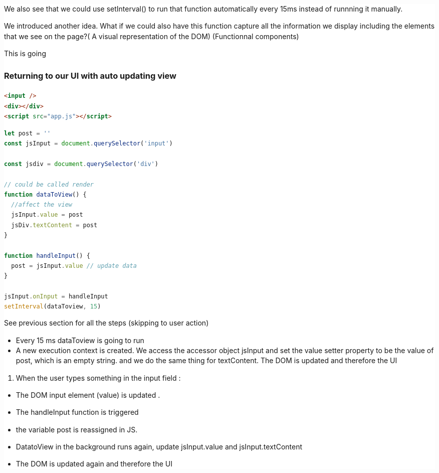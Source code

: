 We also see that we could use setInterval() to run that function automatically every 15ms instead of runnning it manually.

We introduced another idea. What if we could also have this function capture all the information we display including the elements that we see on the page?( A visual representation of the DOM) (Functionnal components)

This is going

### Returning to our UI with auto updating view

```html
<input />
<div></div>
<script src="app.js"></script>
```

```js
let post = ''
const jsInput = document.querySelector('input')

const jsdiv = document.querySelector('div')

// could be called render
function dataToView() {
  //affect the view
  jsInput.value = post
  jsDiv.textContent = post
}

function handleInput() {
  post = jsInput.value // update data
}

jsInput.onInput = handleInput
setInterval(dataToview, 15)
```

See previous section for all the steps (skipping to user action)

- Every 15 ms dataToview is going to run
- A new execution context is created. We access the accessor object jsInput and set the value setter property to be the value of post, which is an empty string. and we do the same thing for textContent. The DOM is updated and therefore the UI

1. When the user types something in the input field :

- The DOM input element (value) is updated .

- The handleInput function is triggered

- the variable post is reassigned in JS.

- DatatoView in the background runs again, update jsInput.value and jsInput.textContent

- The DOM is updated again and therefore the UI
